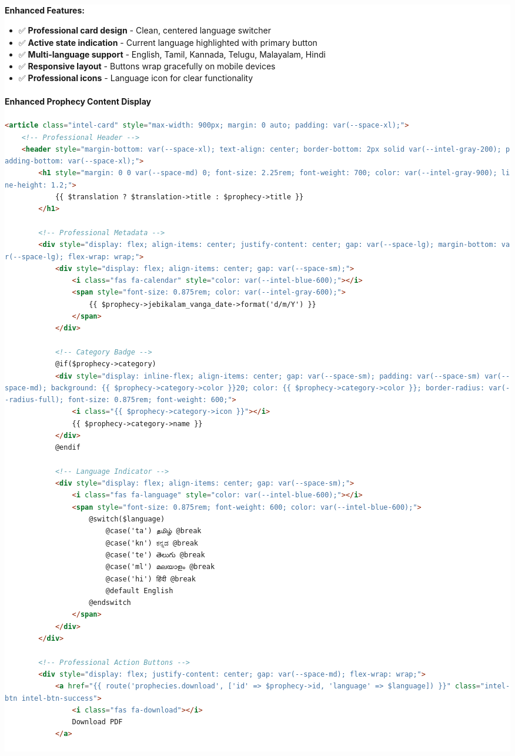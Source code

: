 **Enhanced Features:**
- ✅ **Professional card design** - Clean, centered language switcher
- ✅ **Active state indication** - Current language highlighted with primary button
- ✅ **Multi-language support** - English, Tamil, Kannada, Telugu, Malayalam, Hindi
- ✅ **Responsive layout** - Buttons wrap gracefully on mobile devices
- ✅ **Professional icons** - Language icon for clear functionality

#### **Enhanced Prophecy Content Display**
```html
<article class="intel-card" style="max-width: 900px; margin: 0 auto; padding: var(--space-xl);">
    <!-- Professional Header -->
    <header style="margin-bottom: var(--space-xl); text-align: center; border-bottom: 2px solid var(--intel-gray-200); padding-bottom: var(--space-xl);">
        <h1 style="margin: 0 0 var(--space-md) 0; font-size: 2.25rem; font-weight: 700; color: var(--intel-gray-900); line-height: 1.2;">
            {{ $translation ? $translation->title : $prophecy->title }}
        </h1>
        
        <!-- Professional Metadata -->
        <div style="display: flex; align-items: center; justify-content: center; gap: var(--space-lg); margin-bottom: var(--space-lg); flex-wrap: wrap;">
            <div style="display: flex; align-items: center; gap: var(--space-sm);">
                <i class="fas fa-calendar" style="color: var(--intel-blue-600);"></i>
                <span style="font-size: 0.875rem; color: var(--intel-gray-600);">
                    {{ $prophecy->jebikalam_vanga_date->format('d/m/Y') }}
                </span>
            </div>
            
            <!-- Category Badge -->
            @if($prophecy->category)
            <div style="display: inline-flex; align-items: center; gap: var(--space-sm); padding: var(--space-sm) var(--space-md); background: {{ $prophecy->category->color }}20; color: {{ $prophecy->category->color }}; border-radius: var(--radius-full); font-size: 0.875rem; font-weight: 600;">
                <i class="{{ $prophecy->category->icon }}"></i>
                {{ $prophecy->category->name }}
            </div>
            @endif
            
            <!-- Language Indicator -->
            <div style="display: flex; align-items: center; gap: var(--space-sm);">
                <i class="fas fa-language" style="color: var(--intel-blue-600);"></i>
                <span style="font-size: 0.875rem; font-weight: 600; color: var(--intel-blue-600);">
                    @switch($language)
                        @case('ta') தமிழ் @break
                        @case('kn') ಕನ್ನಡ @break
                        @case('te') తెలుగు @break
                        @case('ml') മലയാളം @break
                        @case('hi') हिंदी @break
                        @default English
                    @endswitch
                </span>
            </div>
        </div>
        
        <!-- Professional Action Buttons -->
        <div style="display: flex; justify-content: center; gap: var(--space-md); flex-wrap: wrap;">
            <a href="{{ route('prophecies.download', ['id' => $prophecy->id, 'language' => $language]) }}" class="intel-btn intel-btn-success">
                <i class="fas fa-download"></i>
                Download PDF
            </a>
            
```